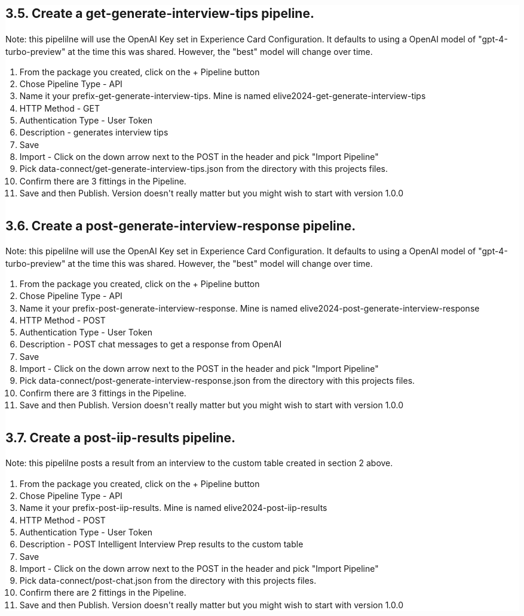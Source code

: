 ## 3.5. Create a get-generate-interview-tips pipeline.
Note: this pipelilne will use the OpenAI Key set in Experience Card Configuration. It defaults to using a OpenAI model of "gpt-4-turbo-preview" at the time this was shared. However, the "best" model will change over time.

1. From the package you created, click on the + Pipeline button
1. Chose Pipeline Type - API
1. Name it your prefix-get-generate-interview-tips. Mine is named elive2024-get-generate-interview-tips
1. HTTP Method - GET
1. Authentication Type - User Token
1. Description - generates interview tips
1. Save
1. Import - Click on the down arrow next to the POST in the header and pick "Import Pipeline"
1. Pick data-connect/get-generate-interview-tips.json from the directory with this projects files.
1. Confirm there are 3 fittings in the Pipeline.
1. Save and then Publish. Version doesn't really matter but you might wish to start with version 1.0.0

## 3.6. Create a post-generate-interview-response pipeline.
Note: this pipelilne will use the OpenAI Key set in Experience Card Configuration. It defaults to using a OpenAI model of "gpt-4-turbo-preview" at the time this was shared. However, the "best" model will change over time.

1. From the package you created, click on the + Pipeline button
1. Chose Pipeline Type - API
1. Name it your prefix-post-generate-interview-response. Mine is named elive2024-post-generate-interview-response
1. HTTP Method - POST
1. Authentication Type - User Token
1. Description - POST chat messages to get a response from OpenAI
1. Save
1. Import - Click on the down arrow next to the POST in the header and pick "Import Pipeline"
1. Pick data-connect/post-generate-interview-response.json from the directory with this projects files.
1. Confirm there are 3 fittings in the Pipeline.
1. Save and then Publish. Version doesn't really matter but you might wish to start with version 1.0.0

## 3.7. Create a post-iip-results pipeline.
Note: this pipelilne posts a result from an interview to the custom table created in section 2 above.

1. From the package you created, click on the + Pipeline button
1. Chose Pipeline Type - API
1. Name it your prefix-post-iip-results. Mine is named elive2024-post-iip-results
1. HTTP Method - POST
1. Authentication Type - User Token
1. Description - POST Intelligent Interview Prep results to the custom table
1. Save
1. Import - Click on the down arrow next to the POST in the header and pick "Import Pipeline"
1. Pick data-connect/post-chat.json from the directory with this projects files.
1. Confirm there are 2 fittings in the Pipeline.
1. Save and then Publish. Version doesn't really matter but you might wish to start with version 1.0.0
